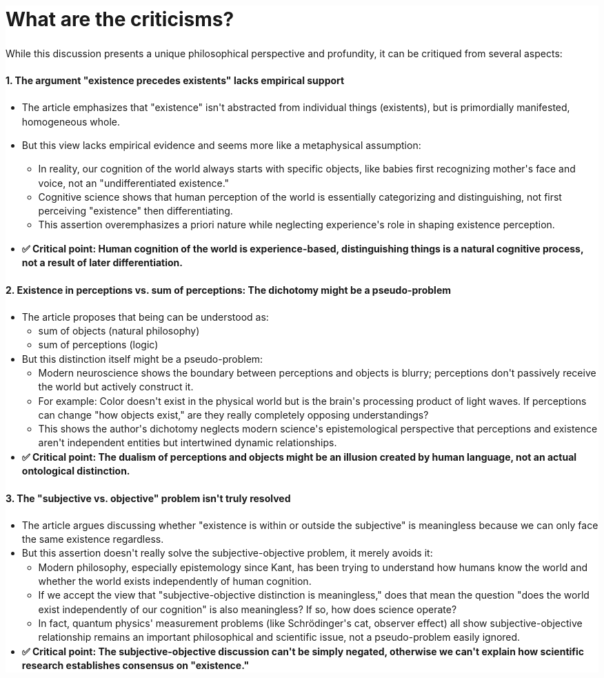 # What are the criticisms?

While this discussion presents a unique philosophical perspective and profundity, it can be critiqued from several aspects:

#### 1. The argument "existence precedes existents" lacks empirical support
- The article emphasizes that "existence" isn't abstracted from individual things (existents), but is primordially manifested, homogeneous whole.
- But this view lacks empirical evidence and seems more like a metaphysical assumption:
  - In reality, our cognition of the world always starts with specific objects, like babies first recognizing mother's face and voice, not an "undifferentiated existence."
  - Cognitive science shows that human perception of the world is essentially categorizing and distinguishing, not first perceiving "existence" then differentiating.
  - This assertion overemphasizes a priori nature while neglecting experience's role in shaping existence perception.

- **✅ Critical point: Human cognition of the world is experience-based, distinguishing things is a natural cognitive process, not a result of later differentiation.**

#### 2. Existence in perceptions vs. sum of perceptions: The dichotomy might be a pseudo-problem
- The article proposes that being can be understood as:
  - sum of objects (natural philosophy)
  - sum of perceptions (logic)
- But this distinction itself might be a pseudo-problem:
  - Modern neuroscience shows the boundary between perceptions and objects is blurry; perceptions don't passively receive the world but actively construct it.
  - For example: Color doesn't exist in the physical world but is the brain's processing product of light waves. If perceptions can change "how objects exist," are they really completely opposing understandings?
  - This shows the author's dichotomy neglects modern science's epistemological perspective that perceptions and existence aren't independent entities but intertwined dynamic relationships.
- **✅ Critical point: The dualism of perceptions and objects might be an illusion created by human language, not an actual ontological distinction.**

#### 3. The "subjective vs. objective" problem isn't truly resolved
- The article argues discussing whether "existence is within or outside the subjective" is meaningless because we can only face the same existence regardless.
- But this assertion doesn't really solve the subjective-objective problem, it merely avoids it:
  - Modern philosophy, especially epistemology since Kant, has been trying to understand how humans know the world and whether the world exists independently of human cognition.
  - If we accept the view that "subjective-objective distinction is meaningless," does that mean the question "does the world exist independently of our cognition" is also meaningless? If so, how does science operate?
  - In fact, quantum physics' measurement problems (like Schrödinger's cat, observer effect) all show subjective-objective relationship remains an important philosophical and scientific issue, not a pseudo-problem easily ignored.
- **✅ Critical point: The subjective-objective discussion can't be simply negated, otherwise we can't explain how scientific research establishes consensus on "existence."**
